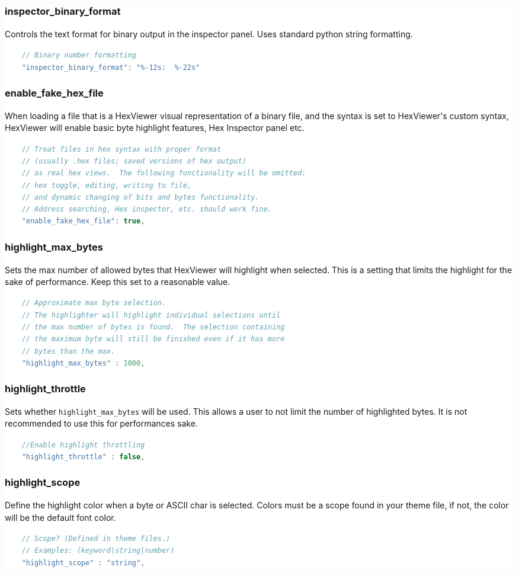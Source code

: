 ### inspector_binary_format
Controls the text format for binary output in the inspector panel.  Uses standard python string formatting.

```js
    // Binary number formatting
    "inspector_binary_format": "%-12s:  %-22s"
```

### enable_fake_hex_file
When loading a file that is a HexViewer visual representation of a binary file, and the syntax is set to HexViewer's custom syntax, HexViewer will enable basic byte highlight features, Hex Inspector panel etc.

```js 
    // Treat files in hex syntax with proper format
    // (usually .hex files; saved versions of hex output)
    // as real hex views.  The following functionality will be omitted:
    // hex toggle, editing, writing to file,
    // and dynamic changing of bits and bytes functionality.
    // Address searching, Hex inspector, etc. should work fine.
    "enable_fake_hex_file": true,
```

### highlight_max_bytes
Sets the max number of allowed bytes that HexViewer will highlight when selected.  This is a setting that limits the highlight for the sake of performance.  Keep this set to a reasonable value.

```js
    // Approximate max byte selection.
    // The highlighter will highlight individual selections until
    // the max number of bytes is found.  The selection containing
    // the maximum byte will still be finished even if it has more
    // bytes than the max.
    "highlight_max_bytes" : 1000,
```

### highlight_throttle
Sets whether `highlight_max_bytes` will be used.  This allows a user to not limit the number of highlighted bytes.  It is not recommended to use this for performances sake.

```js
    //Enable highlight throttling
    "highlight_throttle" : false,
```

### highlight_scope
Define the highlight color when a byte or ASCII char is selected.  Colors must be a scope found in your theme file, if not, the color will be the default font color.

```js
    // Scope? (Defined in theme files.)
    // Examples: (keyword|string|number)
    "highlight_scope" : "string",
```
